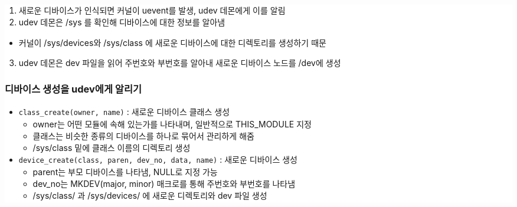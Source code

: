 1. 새로운 디바이스가 인식되면 커널이 uevent를 발생, udev 데몬에게 이를 알림
2. udev 데몬은 /sys 를 확인해 디바이스에 대한 정보를 알아냄
  - 커널이 /sys/devices와 /sys/class 에 새로운 디바이스에 대한 디렉토리를 생성하기 때문
3. udev 데몬은 dev 파일을 읽어 주번호와 부번호를 알아내 새로운 디바이스 노드를 /dev에 생성

### 디바이스 생성을 udev에게 알리기

- `class_create(owner, name)` : 새로운 디바이스 클래스 생성
  - owner는 어떤 모듈에 속해 있는가를 나타내며, 일반적으로 THIS_MODULE 지정
  - 클래스는 비슷한 종류의 디바이스를 하나로 묶어서 관리하게 해줌
  - /sys/class 밑에 클래스 이름의 디렉토리 생성
- `device_create(class, paren, dev_no, data, name)` : 새로운 디바이스 생성
  - parent는 부모 디바이스를 나타냄, NULL로 지정 가능
  - dev_no는 MKDEV(major, minor) 매크로를 통해 주번호와 부번호를 나타냄
  - /sys/class/<name> 과 /sys/devices/ 에 새로운 디렉토리와 dev 파일 생성
